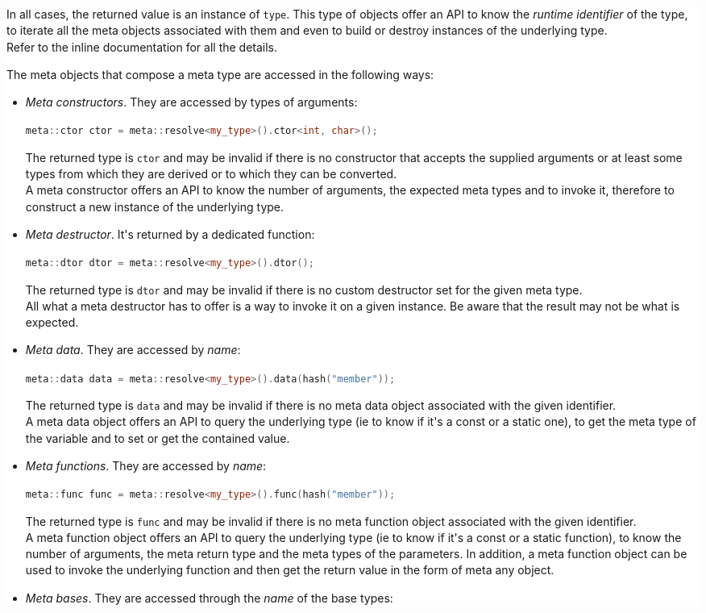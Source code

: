 In all cases, the returned value is an instance of `type`. This type of objects
offer an API to know the _runtime identifier_ of the type, to iterate all the
meta objects associated with them and even to build or destroy instances of the
underlying type.<br/>
Refer to the inline documentation for all the details.

The meta objects that compose a meta type are accessed in the following ways:

* _Meta constructors_. They are accessed by types of arguments:

  ```cpp
  meta::ctor ctor = meta::resolve<my_type>().ctor<int, char>();
  ```

  The returned type is `ctor` and may be invalid if there is no constructor that
  accepts the supplied arguments or at least some types from which they are
  derived or to which they can be converted.<br/>
  A meta constructor offers an API to know the number of arguments, the expected
  meta types and to invoke it, therefore to construct a new instance of the
  underlying type.

* _Meta destructor_. It's returned by a dedicated function:

  ```cpp
  meta::dtor dtor = meta::resolve<my_type>().dtor();
  ```

  The returned type is `dtor` and may be invalid if there is no custom
  destructor set for the given meta type.<br/>
  All what a meta destructor has to offer is a way to invoke it on a given
  instance. Be aware that the result may not be what is expected.

* _Meta data_. They are accessed by _name_:

  ```cpp
  meta::data data = meta::resolve<my_type>().data(hash("member"));
  ```

  The returned type is `data` and may be invalid if there is no meta data object
  associated with the given identifier.<br/>
  A meta data object offers an API to query the underlying type (ie to know if
  it's a const or a static one), to get the meta type of the variable and to set
  or get the contained value.

* _Meta functions_. They are accessed by _name_:

  ```cpp
  meta::func func = meta::resolve<my_type>().func(hash("member"));
  ```

  The returned type is `func` and may be invalid if there is no meta function
  object associated with the given identifier.<br/>
  A meta function object offers an API to query the underlying type (ie to know
  if it's a const or a static function), to know the number of arguments, the
  meta return type and the meta types of the parameters. In addition, a meta
  function object can be used to invoke the underlying function and then get the
  return value in the form of meta any object.

* _Meta bases_. They are accessed through the _name_ of the base types:
